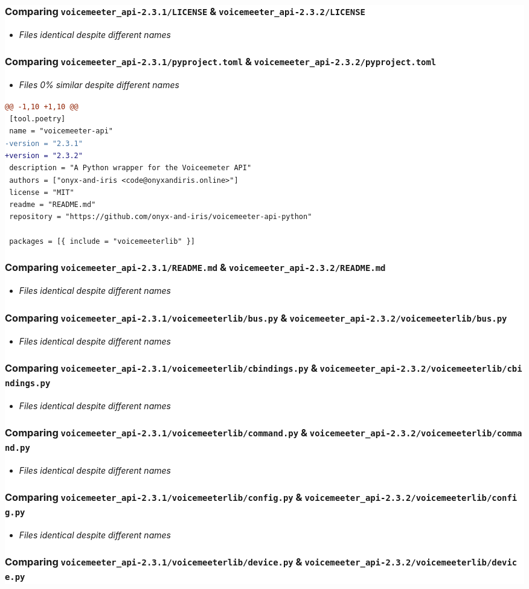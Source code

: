 ### Comparing `voicemeeter_api-2.3.1/LICENSE` & `voicemeeter_api-2.3.2/LICENSE`

 * *Files identical despite different names*

### Comparing `voicemeeter_api-2.3.1/pyproject.toml` & `voicemeeter_api-2.3.2/pyproject.toml`

 * *Files 0% similar despite different names*

```diff
@@ -1,10 +1,10 @@
 [tool.poetry]
 name = "voicemeeter-api"
-version = "2.3.1"
+version = "2.3.2"
 description = "A Python wrapper for the Voiceemeter API"
 authors = ["onyx-and-iris <code@onyxandiris.online>"]
 license = "MIT"
 readme = "README.md"
 repository = "https://github.com/onyx-and-iris/voicemeeter-api-python"
 
 packages = [{ include = "voicemeeterlib" }]
```

### Comparing `voicemeeter_api-2.3.1/README.md` & `voicemeeter_api-2.3.2/README.md`

 * *Files identical despite different names*

### Comparing `voicemeeter_api-2.3.1/voicemeeterlib/bus.py` & `voicemeeter_api-2.3.2/voicemeeterlib/bus.py`

 * *Files identical despite different names*

### Comparing `voicemeeter_api-2.3.1/voicemeeterlib/cbindings.py` & `voicemeeter_api-2.3.2/voicemeeterlib/cbindings.py`

 * *Files identical despite different names*

### Comparing `voicemeeter_api-2.3.1/voicemeeterlib/command.py` & `voicemeeter_api-2.3.2/voicemeeterlib/command.py`

 * *Files identical despite different names*

### Comparing `voicemeeter_api-2.3.1/voicemeeterlib/config.py` & `voicemeeter_api-2.3.2/voicemeeterlib/config.py`

 * *Files identical despite different names*

### Comparing `voicemeeter_api-2.3.1/voicemeeterlib/device.py` & `voicemeeter_api-2.3.2/voicemeeterlib/device.py`
